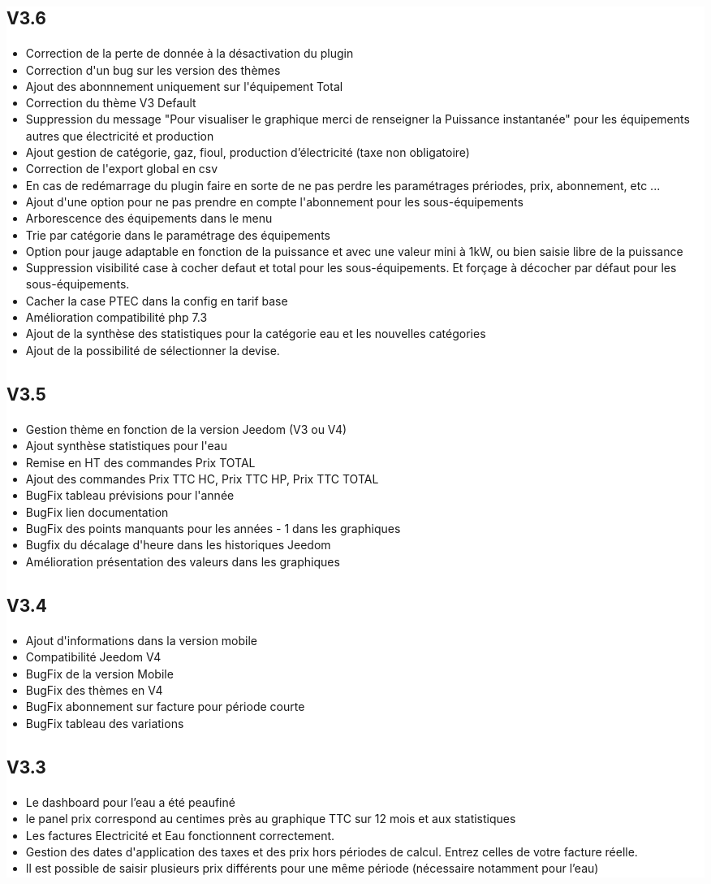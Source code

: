## V3.6
- Correction de la perte de donnée à la désactivation du plugin
- Correction d'un bug sur les version des thèmes
- Ajout des abonnnement uniquement sur l'équipement Total
- Correction du thème V3 Default
- Suppression du message "Pour visualiser le graphique merci de renseigner la Puissance instantanée" pour les équipements autres que électricité et production
- Ajout gestion de catégorie, gaz, fioul, production d’électricité (taxe non obligatoire)
- Correction de l'export global en csv
- En cas de redémarrage du plugin faire en sorte de ne pas perdre les paramétrages prériodes, prix, abonnement, etc ...
- Ajout d'une option pour ne pas prendre en compte l'abonnement pour les sous-équipements
- Arborescence des équipements dans le menu
- Trie par catégorie dans le paramétrage des équipements
- Option pour jauge adaptable en fonction de la puissance et avec une valeur mini à 1kW, ou bien saisie libre de la puissance
- Suppression visibilité case à cocher defaut et total pour les sous-équipements. Et forçage à décocher par défaut pour les sous-équipements.
- Cacher la case PTEC dans la config en tarif base
- Amélioration compatibilité php 7.3
- Ajout de la synthèse des statistiques pour la catégorie eau et les nouvelles catégories
- Ajout de la possibilité de sélectionner la devise.

## V3.5
- Gestion thème en fonction de la version Jeedom (V3 ou V4)
- Ajout synthèse statistiques pour l'eau
- Remise en HT des commandes Prix TOTAL
- Ajout des commandes Prix TTC HC, Prix TTC HP, Prix TTC TOTAL
- BugFix tableau prévisions pour l'année
- BugFix lien documentation
- BugFix des points manquants pour les années - 1 dans les graphiques
- Bugfix du décalage d'heure dans les historiques Jeedom
- Amélioration présentation des valeurs dans les graphiques

## V3.4
- Ajout d'informations dans la version mobile
- Compatibilité Jeedom V4
- BugFix de la version Mobile
- BugFix des thèmes en V4
- BugFix abonnement sur facture pour période courte
- BugFix tableau des variations

## V3.3
- Le dashboard pour l’eau a été peaufiné
- le panel prix correspond au centimes près au graphique TTC sur 12 mois et aux statistiques
- Les factures Electricité et Eau fonctionnent correctement.
- Gestion des dates d'application des taxes et des prix hors périodes de calcul. Entrez celles de votre facture réelle.
- Il est possible de saisir plusieurs prix différents pour une même période (nécessaire notamment pour l’eau)
